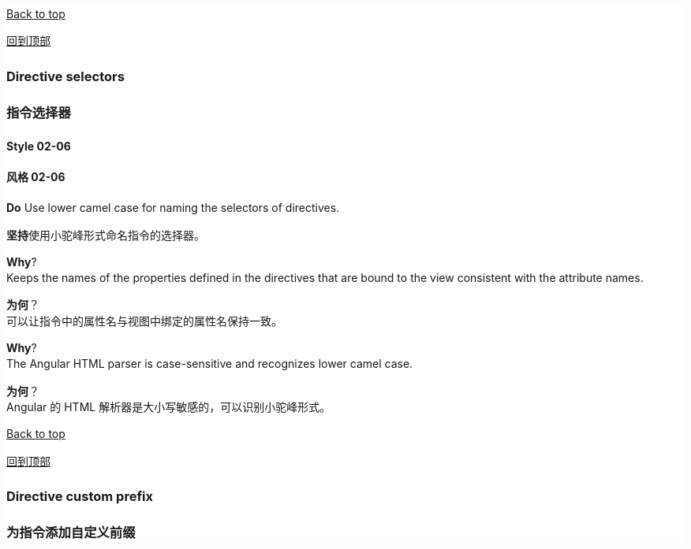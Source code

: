 <code-example header="app/heroes/hero.component.ts" path="styleguide/src/02-07/app/heroes/hero.component.ts" region="example"></code-example>

<code-example header="app/users/users.component.ts" path="styleguide/src/02-07/app/users/users.component.ts" region="example"></code-example>

[Back to top](#toc)

[回到顶部](#toc)

<a id="02-06"></a>

### Directive selectors

### 指令选择器

#### Style 02-06

#### 风格 02-06

<div class="s-rule do">

**Do** Use lower camel case for naming the selectors of directives.

**坚持**使用小驼峰形式命名指令的选择器。

</div>

<div class="s-why">

**Why**? <br />
Keeps the names of the properties defined in the directives that are bound to the view consistent with the attribute names.

**为何**？<br />
可以让指令中的属性名与视图中绑定的属性名保持一致。

</div>

<div class="s-why-last">

**Why**? <br />
The Angular HTML parser is case-sensitive and recognizes lower camel case.

**为何**？<br />
Angular 的 HTML 解析器是大小写敏感的，可以识别小驼峰形式。

</div>

[Back to top](#toc)

[回到顶部](#toc)

<a id="02-08"></a>

### Directive custom prefix

### 为指令添加自定义前缀

